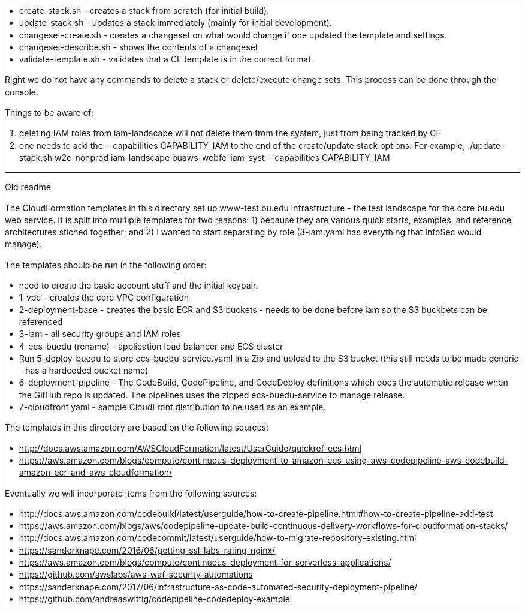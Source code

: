- create-stack.sh - creates a stack from scratch (for initial build).
- update-stack.sh - updates a stack immediately (mainly for initial development).
- changeset-create.sh - creates a changeset on what would change if one updated the template and settings.
- changeset-describe.sh - shows the contents of a changeset
- validate-template.sh - validates that a CF template is in the correct format.

Right we do not have any commands to delete a stack or delete/execute change sets.  This process can be done
through the console.

Things to be aware of:
1. deleting IAM roles from iam-landscape will not delete them from the system, just from being tracked by CF
2. one needs to add the --capabilities CAPABILITY_IAM to the end of the create/update stack options.  For example,  ./update-stack.sh w2c-nonprod iam-landscape buaws-webfe-iam-syst --capabilities CAPABILITY_IAM

----
Old readme


The CloudFormation templates in this directory set up www-test.bu.edu infrastructure - the test landscape for the
core bu.edu web service.  It is split into multiple templates for two reasons: 1) because they are various quick
starts, examples, and reference architectures stiched together; and 2) I wanted to start separating by role
(3-iam.yaml has everything that InfoSec would manage).

The templates should be run in the following order:

- need to create the basic account stuff and the initial keypair.
- 1-vpc - creates the core VPC configuration
- 2-deployment-base - creates the basic ECR and S3 buckets - needs to be done before iam so the S3 buckbets can be referenced
- 3-iam - all security groups and IAM roles
- 4-ecs-buedu (rename) - application load balancer and ECS cluster
- Run 5-deploy-buedu to store ecs-buedu-service.yaml in a Zip and upload to the S3 bucket (this still needs to be made generic - has a hardcoded bucket name)
- 6-deployment-pipeline - The CodeBuild, CodePipeline, and CodeDeploy definitions which does the automatic release when the GitHub repo is updated.  The pipelines uses the zipped ecs-buedu-service to manage release.
- 7-cloudfront.yaml - sample CloudFront distribution to be used as an example.

The templates in this directory are based on the following sources:

- http://docs.aws.amazon.com/AWSCloudFormation/latest/UserGuide/quickref-ecs.html
- https://aws.amazon.com/blogs/compute/continuous-deployment-to-amazon-ecs-using-aws-codepipeline-aws-codebuild-amazon-ecr-and-aws-cloudformation/

Eventually we will incorporate items from the following sources:

- http://docs.aws.amazon.com/codebuild/latest/userguide/how-to-create-pipeline.html#how-to-create-pipeline-add-test
- https://aws.amazon.com/blogs/aws/codepipeline-update-build-continuous-delivery-workflows-for-cloudformation-stacks/
- http://docs.aws.amazon.com/codecommit/latest/userguide/how-to-migrate-repository-existing.html
- https://sanderknape.com/2016/06/getting-ssl-labs-rating-nginx/
- https://aws.amazon.com/blogs/compute/continuous-deployment-for-serverless-applications/
- https://github.com/awslabs/aws-waf-security-automations
- https://sanderknape.com/2017/06/infrastructure-as-code-automated-security-deployment-pipeline/
- https://github.com/andreaswittig/codepipeline-codedeploy-example
